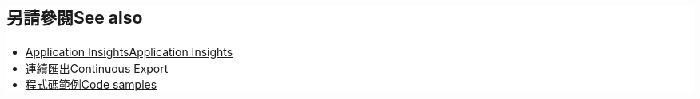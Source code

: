 ## <a name="see-also"></a><span data-ttu-id="d1406-508">另請參閱</span><span class="sxs-lookup"><span data-stu-id="d1406-508">See also</span></span>
* [<span data-ttu-id="d1406-509">Application Insights</span><span class="sxs-lookup"><span data-stu-id="d1406-509">Application Insights</span></span>](app-insights-overview.md)
* [<span data-ttu-id="d1406-510">連續匯出</span><span class="sxs-lookup"><span data-stu-id="d1406-510">Continuous Export</span></span>](app-insights-export-telemetry.md)
* [<span data-ttu-id="d1406-511">程式碼範例</span><span class="sxs-lookup"><span data-stu-id="d1406-511">Code samples</span></span>](app-insights-export-telemetry.md#code-samples)
